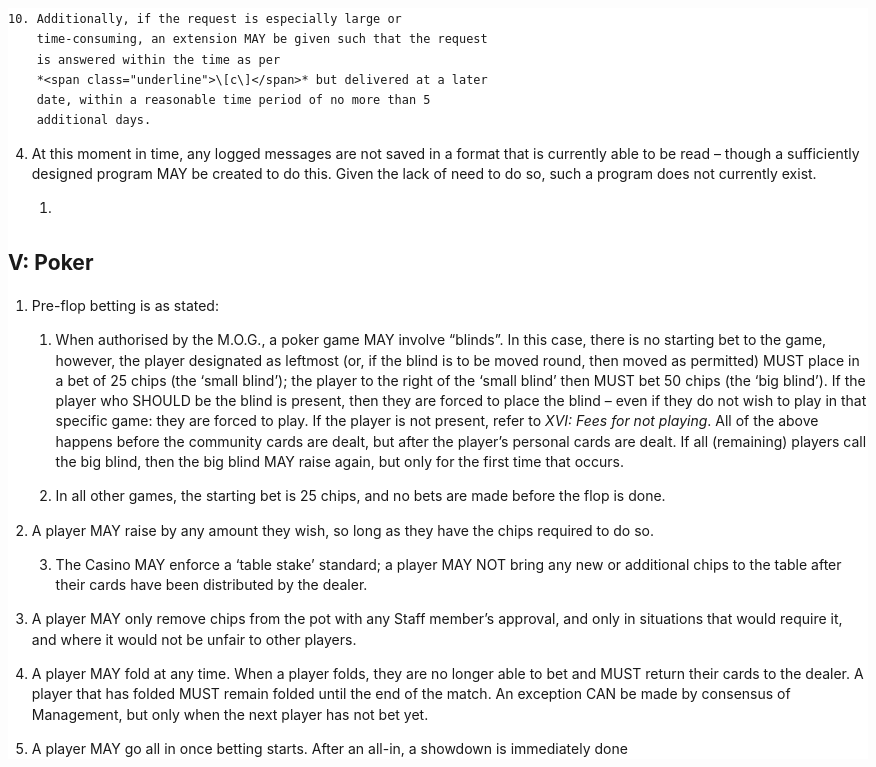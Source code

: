     10. Additionally, if the request is especially large or
        time-consuming, an extension MAY be given such that the request
        is answered within the time as per
        *<span class="underline">\[c\]</span>* but delivered at a later
        date, within a reasonable time period of no more than 5
        additional days.

4.  At this moment in time, any logged messages are not saved in a
    format that is currently able to be read – though a sufficiently
    designed program MAY be created to do this. Given the lack of need
    to do so, such a program does not currently exist.
    
    1.  
## V: Poker

1.  Pre-flop betting is as stated:
    
    1.  When authorised by the M.O.G., a poker game MAY involve
        “blinds”. In this case, there is no starting bet to the
        game, however, the player designated as leftmost (or, if the
        blind is to be moved round, then moved as permitted) MUST place
        in a bet of 25 chips (the ‘small blind’); the player to the
        right of the ‘small blind’ then MUST bet 50 chips (the ‘big
        blind’). If the player who SHOULD be the blind is present, then
        they are forced to place the blind – even if they do not wish to
        play in that specific game: they are forced to play. If the
        player is not present, refer to *XVI: Fees for not playing*.
        <span class="underline">All of the above happens before the
        community cards are dealt, but after the player’s personal cards
        are dealt.</span> If all (remaining) players call the big blind,
        then the big blind MAY raise again, but only for the first time
        that occurs.
    
    2.  In all other games, the starting bet is 25 chips, and no bets
        are made before the flop is done.

2.  A player MAY raise by any amount they wish, so long as they have the
    chips required to do so.
    
    3.  The Casino MAY enforce a ‘table stake’ standard; a player MAY
        NOT bring any new or additional chips to the table after their
        cards have been distributed by the dealer.

3.  A player MAY only remove chips from the pot with any Staff member’s
    approval, and only in situations that would require it, and where it
    would not be unfair to other players.

4.  A player MAY fold at any time. When a player folds, they are no
    longer able to bet and MUST return their cards to the dealer. A
    player that has folded MUST remain folded until the end of the
    match. An exception CAN be made by consensus of Management, but only
    when the next player has not bet yet.

5.  A player MAY go all in once betting starts. After an all-in, a
    showdown is immediately done
    